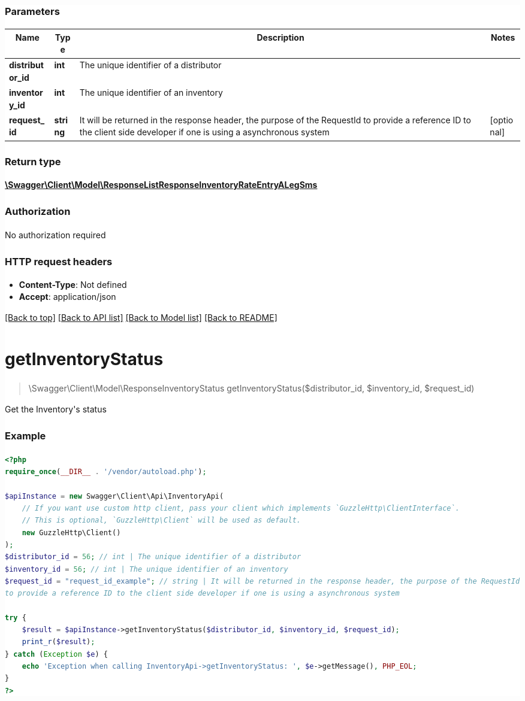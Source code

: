 ### Parameters

Name | Type | Description  | Notes
------------- | ------------- | ------------- | -------------
 **distributor_id** | **int**| The unique identifier of a distributor |
 **inventory_id** | **int**| The unique identifier of an inventory |
 **request_id** | **string**| It will be returned in the response header, the purpose of the RequestId to provide a reference ID to the client side developer if one is using a asynchronous system | [optional]

### Return type

[**\Swagger\Client\Model\ResponseListResponseInventoryRateEntryALegSms**](../Model/ResponseListResponseInventoryRateEntryALegSms.md)

### Authorization

No authorization required

### HTTP request headers

 - **Content-Type**: Not defined
 - **Accept**: application/json

[[Back to top]](#) [[Back to API list]](../../README.md#documentation-for-api-endpoints) [[Back to Model list]](../../README.md#documentation-for-models) [[Back to README]](../../README.md)

# **getInventoryStatus**
> \Swagger\Client\Model\ResponseInventoryStatus getInventoryStatus($distributor_id, $inventory_id, $request_id)

Get the Inventory's status

### Example
```php
<?php
require_once(__DIR__ . '/vendor/autoload.php');

$apiInstance = new Swagger\Client\Api\InventoryApi(
    // If you want use custom http client, pass your client which implements `GuzzleHttp\ClientInterface`.
    // This is optional, `GuzzleHttp\Client` will be used as default.
    new GuzzleHttp\Client()
);
$distributor_id = 56; // int | The unique identifier of a distributor
$inventory_id = 56; // int | The unique identifier of an inventory
$request_id = "request_id_example"; // string | It will be returned in the response header, the purpose of the RequestId to provide a reference ID to the client side developer if one is using a asynchronous system

try {
    $result = $apiInstance->getInventoryStatus($distributor_id, $inventory_id, $request_id);
    print_r($result);
} catch (Exception $e) {
    echo 'Exception when calling InventoryApi->getInventoryStatus: ', $e->getMessage(), PHP_EOL;
}
?>
```
